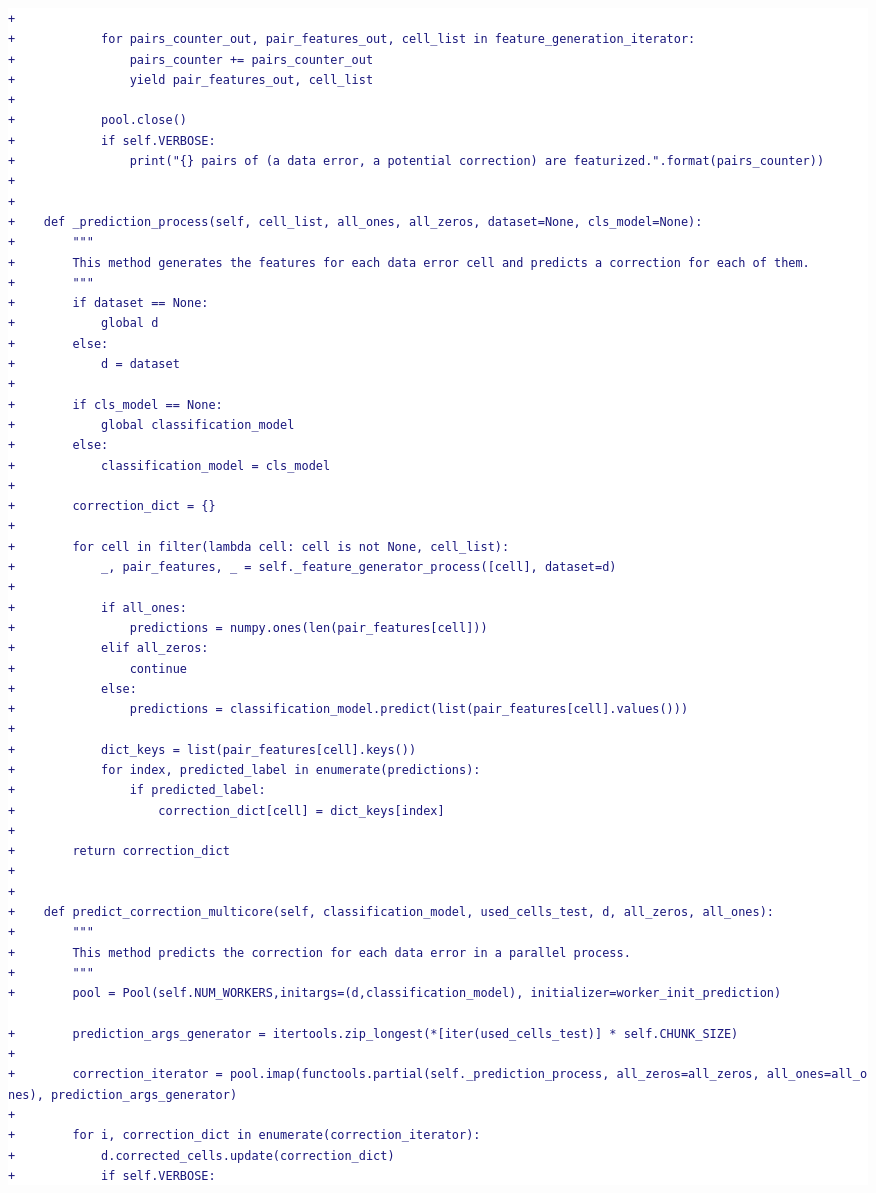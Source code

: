 ```diff
+
+            for pairs_counter_out, pair_features_out, cell_list in feature_generation_iterator:
+                pairs_counter += pairs_counter_out
+                yield pair_features_out, cell_list
+
+            pool.close()
+            if self.VERBOSE:
+                print("{} pairs of (a data error, a potential correction) are featurized.".format(pairs_counter))
+
+
+    def _prediction_process(self, cell_list, all_ones, all_zeros, dataset=None, cls_model=None):
+        """
+        This method generates the features for each data error cell and predicts a correction for each of them.
+        """
+        if dataset == None:
+            global d
+        else:
+            d = dataset
+
+        if cls_model == None:
+            global classification_model
+        else:
+            classification_model = cls_model
+        
+        correction_dict = {}
+
+        for cell in filter(lambda cell: cell is not None, cell_list):
+            _, pair_features, _ = self._feature_generator_process([cell], dataset=d)
+            
+            if all_ones:
+                predictions = numpy.ones(len(pair_features[cell]))
+            elif all_zeros:
+                continue
+            else:
+                predictions = classification_model.predict(list(pair_features[cell].values()))
+
+            dict_keys = list(pair_features[cell].keys())
+            for index, predicted_label in enumerate(predictions):
+                if predicted_label:
+                    correction_dict[cell] = dict_keys[index]
+
+        return correction_dict
+                
+
+    def predict_correction_multicore(self, classification_model, used_cells_test, d, all_zeros, all_ones):
+        """
+        This method predicts the correction for each data error in a parallel process.
+        """
+        pool = Pool(self.NUM_WORKERS,initargs=(d,classification_model), initializer=worker_init_prediction)
 
+        prediction_args_generator = itertools.zip_longest(*[iter(used_cells_test)] * self.CHUNK_SIZE)
+
+        correction_iterator = pool.imap(functools.partial(self._prediction_process, all_zeros=all_zeros, all_ones=all_ones), prediction_args_generator)
+
+        for i, correction_dict in enumerate(correction_iterator):
+            d.corrected_cells.update(correction_dict)
+            if self.VERBOSE:
```